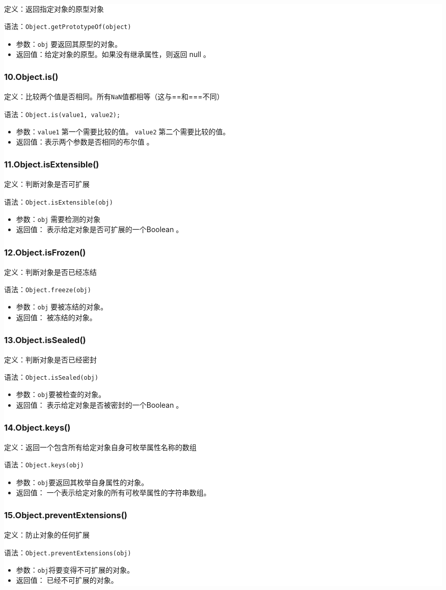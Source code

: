 定义：返回指定对象的原型对象

语法：`Object.getPrototypeOf(object)`

- 参数：`obj` 要返回其原型的对象。
- 返回值：给定对象的原型。如果没有继承属性，则返回 null 。

### 10.Object.is()

定义：比较两个值是否相同。所有` NaN `值都相等（这与==和===不同）

语法：`Object.is(value1, value2);`

- 参数：`value1` 第一个需要比较的值。 `value2` 第二个需要比较的值。
- 返回值：表示两个参数是否相同的布尔值 。

### 11.Object.isExtensible()

定义：判断对象是否可扩展

语法：`Object.isExtensible(obj)`

- 参数：`obj` 需要检测的对象
- 返回值： 表示给定对象是否可扩展的一个Boolean 。

### 12.Object.isFrozen()

定义：判断对象是否已经冻结

语法：`Object.freeze(obj)`

- 参数：`obj` 要被冻结的对象。
- 返回值： 被冻结的对象。

### 13.Object.isSealed()

定义：判断对象是否已经密封

语法：`Object.isSealed(obj)`

- 参数：`obj`要被检查的对象。
- 返回值： 表示给定对象是否被密封的一个Boolean 。

### 14.Object.keys()

定义：返回一个包含所有给定对象自身可枚举属性名称的数组

语法：`Object.keys(obj)`

- 参数：`obj`要返回其枚举自身属性的对象。
- 返回值： 一个表示给定对象的所有可枚举属性的字符串数组。

### 15.Object.preventExtensions()

定义：防止对象的任何扩展

语法：`Object.preventExtensions(obj)`

- 参数：`obj`将要变得不可扩展的对象。
- 返回值： 已经不可扩展的对象。
